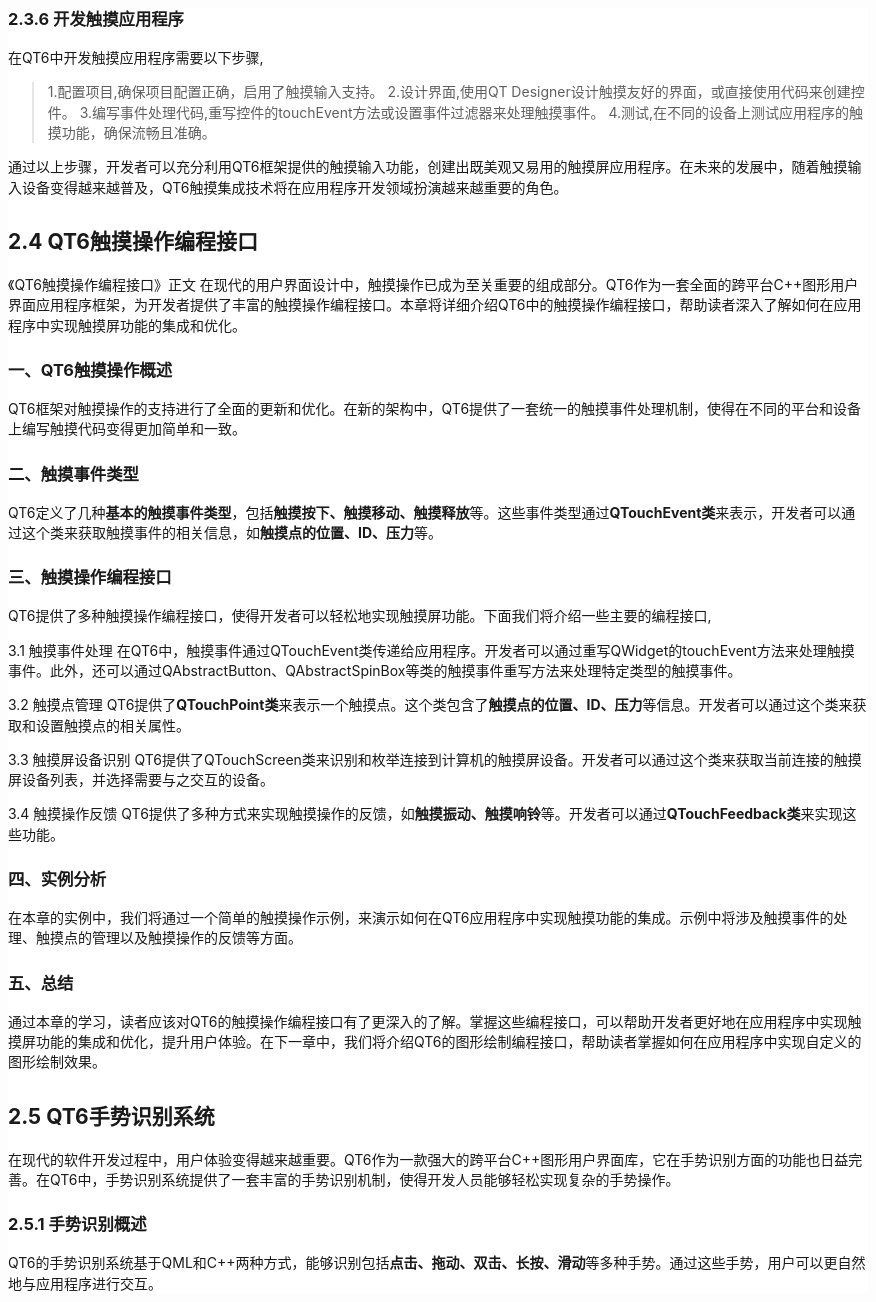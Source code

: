 ### 2.3.6 开发触摸应用程序
在QT6中开发触摸应用程序需要以下步骤,
> 1.配置项目,确保项目配置正确，启用了触摸输入支持。
> 2.设计界面,使用QT Designer设计触摸友好的界面，或直接使用代码来创建控件。
> 3.编写事件处理代码,重写控件的touchEvent方法或设置事件过滤器来处理触摸事件。
> 4.测试,在不同的设备上测试应用程序的触摸功能，确保流畅且准确。

通过以上步骤，开发者可以充分利用QT6框架提供的触摸输入功能，创建出既美观又易用的触摸屏应用程序。在未来的发展中，随着触摸输入设备变得越来越普及，QT6触摸集成技术将在应用程序开发领域扮演越来越重要的角色。

## 2.4 QT6触摸操作编程接口
《QT6触摸操作编程接口》正文
在现代的用户界面设计中，触摸操作已成为至关重要的组成部分。QT6作为一套全面的跨平台C++图形用户界面应用程序框架，为开发者提供了丰富的触摸操作编程接口。本章将详细介绍QT6中的触摸操作编程接口，帮助读者深入了解如何在应用程序中实现触摸屏功能的集成和优化。

### 一、QT6触摸操作概述
QT6框架对触摸操作的支持进行了全面的更新和优化。在新的架构中，QT6提供了一套统一的触摸事件处理机制，使得在不同的平台和设备上编写触摸代码变得更加简单和一致。

### 二、触摸事件类型
QT6定义了几种**基本的触摸事件类型**，包括**触摸按下、触摸移动、触摸释放**等。这些事件类型通过**QTouchEvent类**来表示，开发者可以通过这个类来获取触摸事件的相关信息，如**触摸点的位置、ID、压力**等。

### 三、触摸操作编程接口
QT6提供了多种触摸操作编程接口，使得开发者可以轻松地实现触摸屏功能。下面我们将介绍一些主要的编程接口,

3.1 触摸事件处理
在QT6中，触摸事件通过QTouchEvent类传递给应用程序。开发者可以通过重写QWidget的touchEvent方法来处理触摸事件。此外，还可以通过QAbstractButton、QAbstractSpinBox等类的触摸事件重写方法来处理特定类型的触摸事件。

3.2 触摸点管理
QT6提供了**QTouchPoint类**来表示一个触摸点。这个类包含了**触摸点的位置、ID、压力**等信息。开发者可以通过这个类来获取和设置触摸点的相关属性。

3.3 触摸屏设备识别
QT6提供了QTouchScreen类来识别和枚举连接到计算机的触摸屏设备。开发者可以通过这个类来获取当前连接的触摸屏设备列表，并选择需要与之交互的设备。

3.4 触摸操作反馈
QT6提供了多种方式来实现触摸操作的反馈，如**触摸振动、触摸响铃**等。开发者可以通过**QTouchFeedback类**来实现这些功能。

### 四、实例分析
在本章的实例中，我们将通过一个简单的触摸操作示例，来演示如何在QT6应用程序中实现触摸功能的集成。示例中将涉及触摸事件的处理、触摸点的管理以及触摸操作的反馈等方面。

### 五、总结
通过本章的学习，读者应该对QT6的触摸操作编程接口有了更深入的了解。掌握这些编程接口，可以帮助开发者更好地在应用程序中实现触摸屏功能的集成和优化，提升用户体验。在下一章中，我们将介绍QT6的图形绘制编程接口，帮助读者掌握如何在应用程序中实现自定义的图形绘制效果。

## 2.5 QT6手势识别系统
 
在现代的软件开发过程中，用户体验变得越来越重要。QT6作为一款强大的跨平台C++图形用户界面库，它在手势识别方面的功能也日益完善。在QT6中，手势识别系统提供了一套丰富的手势识别机制，使得开发人员能够轻松实现复杂的手势操作。

### 2.5.1 手势识别概述
QT6的手势识别系统基于QML和C++两种方式，能够识别包括**点击、拖动、双击、长按、滑动**等多种手势。通过这些手势，用户可以更自然地与应用程序进行交互。
